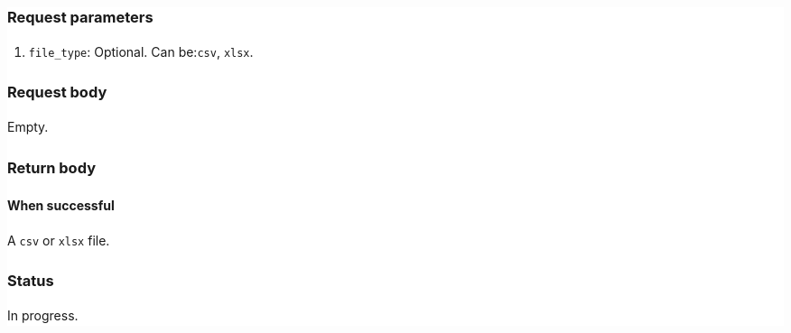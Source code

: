 ### Request parameters
1. `file_type`: Optional. Can be:`csv`, `xlsx`.

### Request body
Empty.

### Return body 
#### When successful
A `csv` or `xlsx` file.

### Status
In progress.
